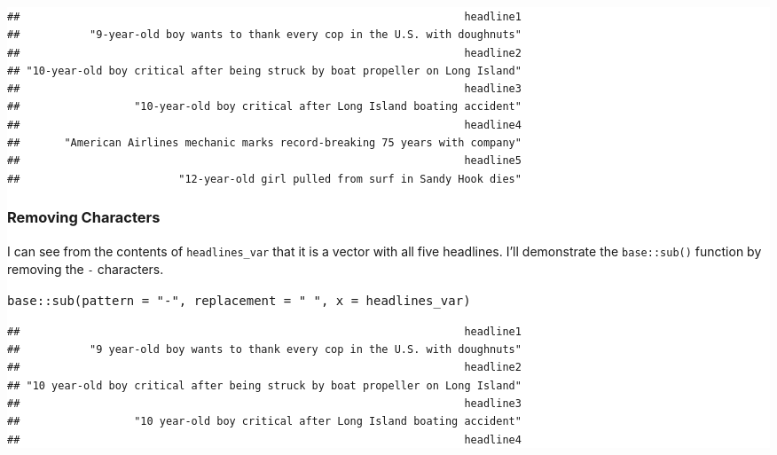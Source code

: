    ##                                                                      headline1 
    ##           "9-year-old boy wants to thank every cop in the U.S. with doughnuts" 
    ##                                                                      headline2 
    ## "10-year-old boy critical after being struck by boat propeller on Long Island" 
    ##                                                                      headline3 
    ##                  "10-year-old boy critical after Long Island boating accident" 
    ##                                                                      headline4 
    ##       "American Airlines mechanic marks record-breaking 75 years with company" 
    ##                                                                      headline5 
    ##                         "12-year-old girl pulled from surf in Sandy Hook dies"

### Removing Characters

I can see from the contents of `headlines_var` that it is a vector with
all five headlines. I’ll demonstrate the `base::sub()` function by
removing the `-`
    characters.

<pre>
base::sub(pattern = "-", replacement = " ", x = headlines_var)
</pre>

    ##                                                                      headline1 
    ##           "9 year-old boy wants to thank every cop in the U.S. with doughnuts" 
    ##                                                                      headline2 
    ## "10 year-old boy critical after being struck by boat propeller on Long Island" 
    ##                                                                      headline3 
    ##                  "10 year-old boy critical after Long Island boating accident" 
    ##                                                                      headline4 